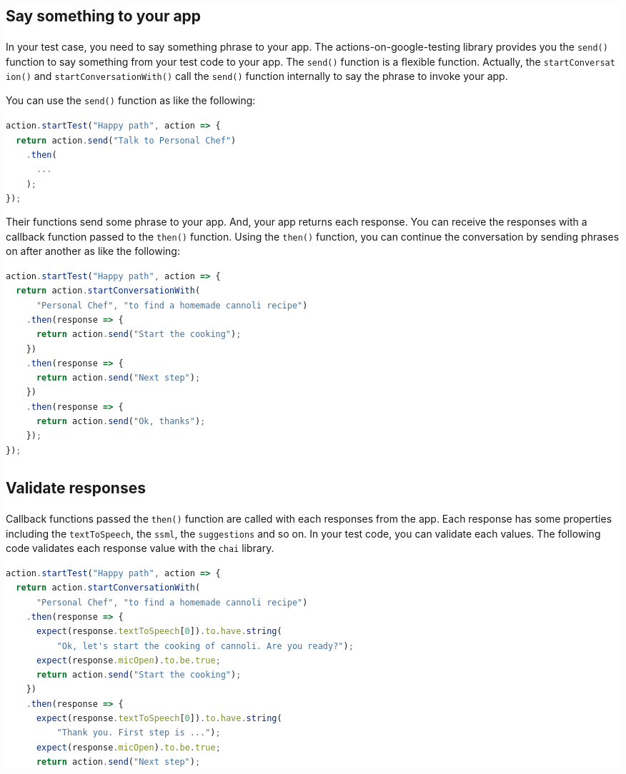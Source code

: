 ## Say something to your app

In your test case, you need to say something phrase to your app. The actions-on-google-testing library provides you
the `send()` function to say something from your test code to your app. The `send()` function is a flexible function.
Actually, the `startConversation()` and `startConversationWith()` call the `send()` function internally to say the
phrase to invoke your app.

You can use the `send()` function as like the following:

```js
action.startTest("Happy path", action => {
  return action.send("Talk to Personal Chef")
    .then(
      ...
    );
});
```

Their functions send some phrase to your app. And, your app returns each response. You can receive the responses
with a callback function passed to the `then()` function. Using the `then()` function, you can continue the
conversation by sending phrases on after another as like the following:

```js
action.startTest("Happy path", action => {
  return action.startConversationWith(
      "Personal Chef", "to find a homemade cannoli recipe")
    .then(response => {
      return action.send("Start the cooking");
    })
    .then(response => {
      return action.send("Next step");
    })
    .then(response => {
      return action.send("Ok, thanks");
    });
});
```

## Validate responses

Callback functions passed the `then()` function are called with each responses from the app. Each response has
some properties including the `textToSpeech`, the `ssml`, the `suggestions` and so on. In your test code, you can
validate each values. The following code validates each response value with the `chai` library.

```js
action.startTest("Happy path", action => {
  return action.startConversationWith(
      "Personal Chef", "to find a homemade cannoli recipe")
    .then(response => {
      expect(response.textToSpeech[0]).to.have.string(
          "Ok, let's start the cooking of cannoli. Are you ready?"); 
      expect(response.micOpen).to.be.true;
      return action.send("Start the cooking");
    })
    .then(response => {
      expect(response.textToSpeech[0]).to.have.string(
          "Thank you. First step is ...");
      expect(response.micOpen).to.be.true;
      return action.send("Next step");
```